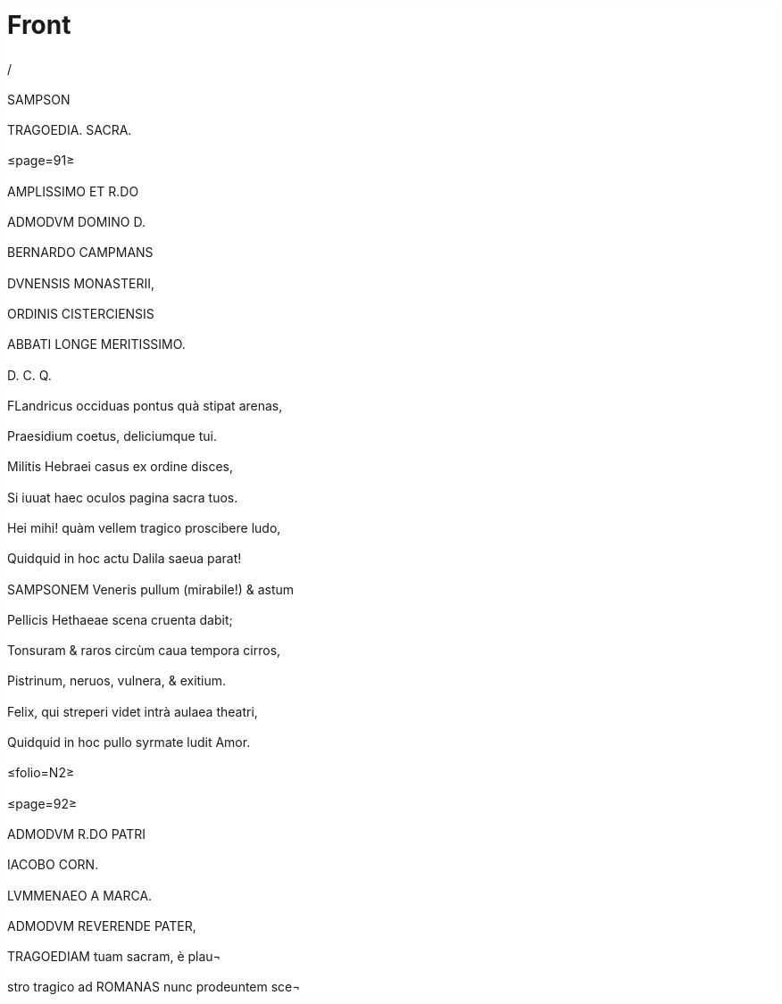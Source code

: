 # Front

/

SAMPSON

TRAGOEDIA. SACRA.

≤page=91≥

AMPLISSIMO ET R.DO

ADMODVM DOMINO D.

BERNARDO CAMPMANS

DVNENSIS MONASTERII,

ORDINIS CISTERCIENSIS

ABBATI LONGE MERITISSIMO.

D. C. Q.

FLandricus occiduas pontus quà stipat arenas,

Praesidium coetus, deliciumque tui.

Militis Hebraei casus ex ordine disces,

Si iuuat haec oculos pagina sacra tuos.

Hei mihi! quàm vellem tragico proscibere ludo,

Quidquid in hoc actu Dalila saeua parat!

SAMPSONEM Veneris pullum (mirabile!) & astum

Pellicis Hethaeae scena cruenta dabit;

Tonsuram & raros circùm caua tempora cirros,

Pistrinum, neruos, vulnera, & exitium.

Felix, qui streperi videt intrà aulaea theatri,

Quidquid in hoc pullo syrmate ludit Amor.

≤folio=N2≥

≤page=92≥

ADMODVM R.DO PATRI

IACOBO CORN.

LVMMENAEO A MARCA.

ADMODVM REVERENDE PATER,

TRAGOEDIAM tuam sacram, è plau¬

stro tragico ad ROMANAS nunc prodeuntem sce¬
